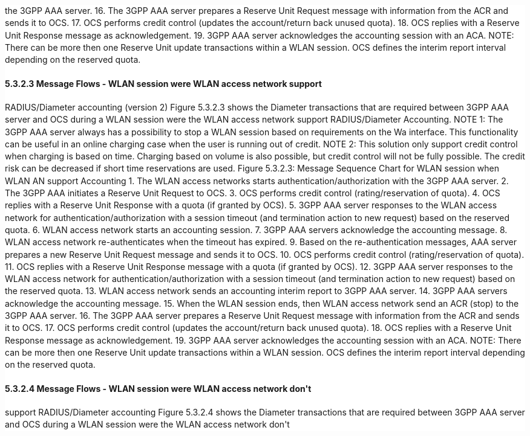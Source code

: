 the 3GPP AAA server.
16\. The 3GPP AAA server prepares a Reserve Unit Request message with
information from the ACR and sends it to OCS.
17\. OCS performs credit control (updates the account/return back unused
quota).
18\. OCS replies with a Reserve Unit Response message as acknowledgement.
19\. 3GPP AAA server acknowledges the accounting session with an ACA.
NOTE: There can be more then one Reserve Unit update transactions within a
WLAN session. OCS defines the interim report interval depending on the
reserved quota.
#### 5.3.2.3 Message Flows - WLAN session were WLAN access network support
RADIUS/Diameter accounting (version 2)
Figure 5.3.2.3 shows the Diameter transactions that are required between 3GPP
AAA server and OCS during a WLAN session were the WLAN access network support
RADIUS/Diameter Accounting.
NOTE 1: The 3GPP AAA server always has a possibility to stop a WLAN session
based on requirements on the Wa interface. This functionality can be useful in
an online charging case when the user is running out of credit.
NOTE 2: This solution only support credit control when charging is based on
time. Charging based on volume is also possible, but credit control will not
be fully possible. The credit risk can be decreased if short time reservations
are used.
Figure 5.3.2.3: Message Sequence Chart for WLAN session when WLAN AN support
Accounting
1\. The WLAN access networks starts authentication/authorization with the 3GPP
AAA server.
2\. The 3GPP AAA initiates a Reserve Unit Request to OCS.
3\. OCS performs credit control (rating/reservation of quota).
4\. OCS replies with a Reserve Unit Response with a quota (if granted by OCS).
5\. 3GPP AAA server responses to the WLAN access network for
authentication/authorization with a session timeout (and termination action to
new request) based on the reserved quota.
6\. WLAN access network starts an accounting session.
7\. 3GPP AAA servers acknowledge the accounting message.
8\. WLAN access network re-authenticates when the timeout has expired.
9\. Based on the re-authentication messages, AAA server prepares a new Reserve
Unit Request message and sends it to OCS.
10\. OCS performs credit control (rating/reservation of quota).
11\. OCS replies with a Reserve Unit Response message with a quota (if granted
by OCS).
12\. 3GPP AAA server responses to the WLAN access network for
authentication/authorization with a session timeout (and termination action to
new request) based on the reserved quota.
13\. WLAN access network sends an accounting interim report to 3GPP AAA
server.
14\. 3GPP AAA servers acknowledge the accounting message.
15\. When the WLAN session ends, then WLAN access network send an ACR (stop)
to the 3GPP AAA server.
16\. The 3GPP AAA server prepares a Reserve Unit Request message with
information from the ACR and sends it to OCS.
17\. OCS performs credit control (updates the account/return back unused
quota).
18\. OCS replies with a Reserve Unit Response message as acknowledgement.
19\. 3GPP AAA server acknowledges the accounting session with an ACA.
NOTE: There can be more then one Reserve Unit update transactions within a
WLAN session. OCS defines the interim report interval depending on the
reserved quota.
#### 5.3.2.4 Message Flows - WLAN session were WLAN access network don\'t
support RADIUS/Diameter accounting
Figure 5.3.2.4 shows the Diameter transactions that are required between 3GPP
AAA server and OCS during a WLAN session were the WLAN access network don\'t